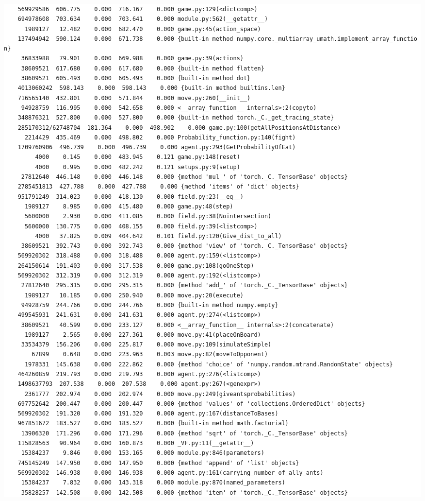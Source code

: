         569929586  606.775    0.000  716.167    0.000 game.py:129(<dictcomp>)
        694978608  703.634    0.000  703.641    0.000 module.py:562(__getattr__)
          1989127   12.482    0.000  682.470    0.000 game.py:45(action_space)
        137494942  590.124    0.000  671.738    0.000 {built-in method numpy.core._multiarray_umath.implement_array_function}
         36833988   79.901    0.000  669.988    0.000 game.py:39(actions)
         38609521  617.680    0.000  617.680    0.000 {built-in method flatten}
         38609521  605.493    0.000  605.493    0.000 {built-in method dot}
        4013060242  598.143    0.000  598.143    0.000 {built-in method builtins.len}
        716565140  432.801    0.000  571.844    0.000 move.py:260(__init__)
         94928759  116.995    0.000  542.658    0.000 <__array_function__ internals>:2(copyto)
        348876321  527.800    0.000  527.800    0.000 {built-in method torch._C._get_tracing_state}
        285170312/62748704  181.364    0.000  498.902    0.000 game.py:100(getAllPositionsAtDistance)
          2214429  435.469    0.000  498.802    0.000 Probability_function.py:140(fight)
        1709760906  496.739    0.000  496.739    0.000 agent.py:293(GetProbabilityOfEat)
             4000    0.145    0.000  483.945    0.121 game.py:148(reset)
             4000    0.995    0.000  482.242    0.121 setups.py:9(setup)
         27812640  446.148    0.000  446.148    0.000 {method 'mul_' of 'torch._C._TensorBase' objects}
        2785451813  427.788    0.000  427.788    0.000 {method 'items' of 'dict' objects}
        951791249  314.023    0.000  418.130    0.000 field.py:23(__eq__)
          1989127    8.985    0.000  415.480    0.000 game.py:48(step)
          5600000    2.930    0.000  411.085    0.000 field.py:38(Nointersection)
          5600000  130.775    0.000  408.155    0.000 field.py:39(<listcomp>)
             4000   37.825    0.009  404.642    0.101 field.py:120(Give_dist_to_all)
         38609521  392.743    0.000  392.743    0.000 {method 'view' of 'torch._C._TensorBase' objects}
        569920302  318.488    0.000  318.488    0.000 agent.py:159(<listcomp>)
        264150614  191.403    0.000  317.538    0.000 game.py:108(goOneStep)
        569920302  312.319    0.000  312.319    0.000 agent.py:192(<listcomp>)
         27812640  295.315    0.000  295.315    0.000 {method 'add_' of 'torch._C._TensorBase' objects}
          1989127   10.185    0.000  250.940    0.000 move.py:20(execute)
         94928759  244.766    0.000  244.766    0.000 {built-in method numpy.empty}
        499545931  241.631    0.000  241.631    0.000 agent.py:274(<listcomp>)
         38609521   40.599    0.000  233.127    0.000 <__array_function__ internals>:2(concatenate)
          1989127    2.565    0.000  227.361    0.000 move.py:41(placeOnBoard)
         33534379  156.206    0.000  225.817    0.000 move.py:109(simulateSimple)
            67899    0.648    0.000  223.963    0.003 move.py:82(moveToOpponent)
          1978331  145.638    0.000  222.862    0.000 {method 'choice' of 'numpy.random.mtrand.RandomState' objects}
        464260859  219.793    0.000  219.793    0.000 agent.py:276(<listcomp>)
        1498637793  207.538    0.000  207.538    0.000 agent.py:267(<genexpr>)
          2361777  202.974    0.000  202.974    0.000 move.py:249(giveantsprobabilities)
        697752642  200.447    0.000  200.447    0.000 {method 'values' of 'collections.OrderedDict' objects}
        569920302  191.320    0.000  191.320    0.000 agent.py:167(distanceToBases)
        967851672  183.527    0.000  183.527    0.000 {built-in method math.factorial}
         13906320  171.296    0.000  171.296    0.000 {method 'sqrt' of 'torch._C._TensorBase' objects}
        115828563   90.964    0.000  160.873    0.000 _VF.py:11(__getattr__)
         15384237    9.846    0.000  153.165    0.000 module.py:846(parameters)
        745145249  147.950    0.000  147.950    0.000 {method 'append' of 'list' objects}
        569920302  146.938    0.000  146.938    0.000 agent.py:161(carrying_number_of_ally_ants)
         15384237    7.832    0.000  143.318    0.000 module.py:870(named_parameters)
         35828257  142.508    0.000  142.508    0.000 {method 'item' of 'torch._C._TensorBase' objects}
